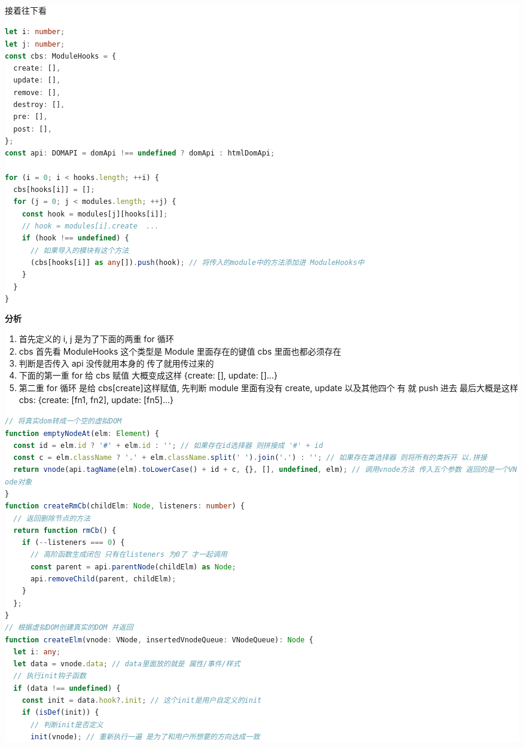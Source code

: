 接着往下看

```typescript
let i: number;
let j: number;
const cbs: ModuleHooks = {
  create: [],
  update: [],
  remove: [],
  destroy: [],
  pre: [],
  post: [],
};
const api: DOMAPI = domApi !== undefined ? domApi : htmlDomApi;

for (i = 0; i < hooks.length; ++i) {
  cbs[hooks[i]] = [];
  for (j = 0; j < modules.length; ++j) {
    const hook = modules[j][hooks[i]];
    // hook = modules[i].create  ...
    if (hook !== undefined) {
      // 如果导入的模块有这个方法
      (cbs[hooks[i]] as any[]).push(hook); // 将传入的module中的方法添加进 ModuleHooks中
    }
  }
}
```

**分析**

1. 首先定义的 i, j 是为了下面的两重 for 循环
2. cbs 首先看 ModuleHooks 这个类型是 Module 里面存在的键值 cbs 里面也都必须存在
3. 判断是否传入 api 没传就用本身的 传了就用传过来的
4. 下面的第一重 for 给 cbs 赋值 大概变成这样 {create: [], update: []...}
5. 第二重 for 循环 是给 cbs[create]这样赋值, 先判断 module 里面有没有 create, update 以及其他四个 有 就 push 进去 最后大概是这样 cbs: {create: [fn1, fn2], update: [fn5]...}

```typescript
// 将真实dom转成一个空的虚拟DOM
function emptyNodeAt(elm: Element) {
  const id = elm.id ? '#' + elm.id : ''; // 如果存在id选择器 则拼接成 '#' + id
  const c = elm.className ? '.' + elm.className.split(' ').join('.') : ''; // 如果存在类选择器 则将所有的类拆开 以.拼接
  return vnode(api.tagName(elm).toLowerCase() + id + c, {}, [], undefined, elm); // 调用vnode方法 传入五个参数 返回的是一个VNode对象
}
function createRmCb(childElm: Node, listeners: number) {
  // 返回删除节点的方法
  return function rmCb() {
    if (--listeners === 0) {
      // 高阶函数生成闭包 只有在listeners 为0了 才一起调用
      const parent = api.parentNode(childElm) as Node;
      api.removeChild(parent, childElm);
    }
  };
}
// 根据虚拟DOM创建真实的DOM 并返回
function createElm(vnode: VNode, insertedVnodeQueue: VNodeQueue): Node {
  let i: any;
  let data = vnode.data; // data里面放的就是 属性/事件/样式
  // 执行init钩子函数
  if (data !== undefined) {
    const init = data.hook?.init; // 这个init是用户自定义的init
    if (isDef(init)) {
      // 判断init是否定义
      init(vnode); // 重新执行一遍 是为了和用户所想要的方向达成一致
```